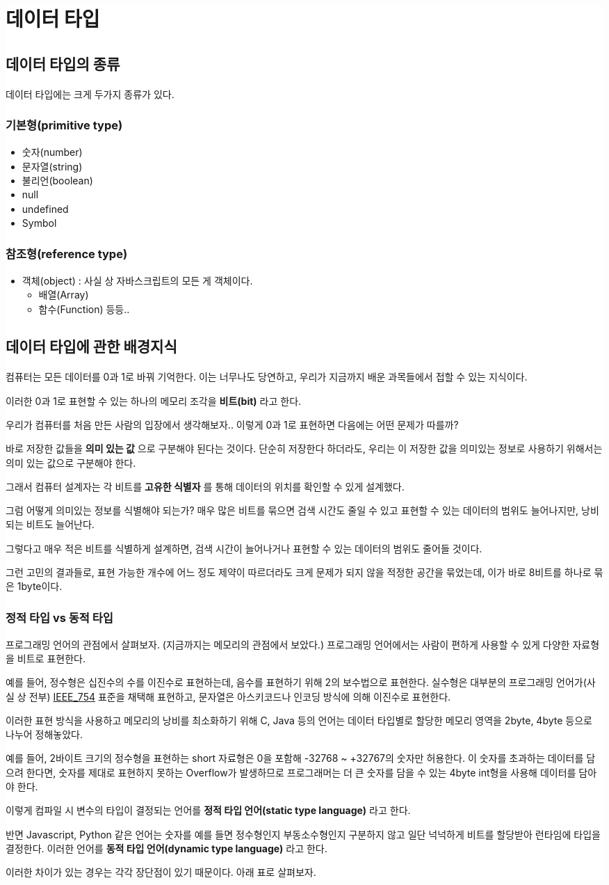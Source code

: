 # 데이터 타입

## 데이터 타입의 종류
데이터 타입에는 크게 두가지 종류가 있다.

### 기본형(primitive type)
- 숫자(number)
- 문자열(string)
- 불리언(boolean)
- null
- undefined
- Symbol

### 참조형(reference type)
- 객체(object) : 사실 상 자바스크립트의 모든 게 객체이다.
  - 배열(Array)
  - 함수(Function) 등등..

## 데이터 타입에 관한 배경지식
컴퓨터는 모든 데이터를 0과 1로 바꿔 기억한다. 이는 너무나도 당연하고, 우리가 지금까지 배운 과목들에서 접할 수 있는 지식이다.

이러한 0과 1로 표현할 수 있는 하나의 메모리 조각을 **비트(bit)** 라고 한다.

우리가 컴퓨터를 처음 만든 사람의 입장에서 생각해보자.. 이렇게 0과 1로 표현하면 다음에는 어떤 문제가 따를까?

바로 저장한 값들을 **의미 있는 값** 으로 구분해야 된다는 것이다. 단순히 저장한다 하더라도, 우리는 이 저장한 값을 의미있는 정보로 사용하기 위해서는 의미 있는 값으로 구분해야 한다.

그래서 컴퓨터 설계자는 각 비트를 **고유한 식별자** 를 통해 데이터의 위치를 확인할 수 있게 설계했다.

그럼 어떻게 의미있는 정보를 식별해야 되는가? 매우 많은 비트를 묶으면 검색 시간도 줄일 수 있고 표현할 수 있는 데이터의 범위도 늘어나지만, 낭비되는 비트도 늘어난다.

그렇다고 매우 적은 비트를 식별하게 설계하면, 검색 시간이 늘어나거나 표현할 수 있는 데이터의 범위도 줄어들 것이다.

그런 고민의 결과들로, 표현 가능한 개수에 어느 정도 제약이 따르더라도 크게 문제가 되지 않을 적정한 공간을 묶었는데, 이가 바로 8비트를 하나로 묶은 1byte이다.

### 정적 타입 vs 동적 타입

프로그래밍 언어의 관점에서 살펴보자. (지금까지는 메모리의 관점에서 보았다.) 프로그래밍 언어에서는 사람이 편하게 사용할 수 있게 다양한 자료형을 비트로 표현한다.

예를 들어, 정수형은 십진수의 수를 이진수로 표현하는데, 음수를 표현하기 위해 2의 보수법으로 표현한다. 실수형은 대부분의 프로그래밍 언어가(사실 상 전부) [IEEE_754](https://ko.wikipedia.org/wiki/IEEE_754) 표준을 채택해 표현하고, 문자열은 아스키코드나 인코딩 방식에 의해 이진수로 표현한다.

이러한 표현 방식을 사용하고 메모리의 낭비를 최소화하기 위해 C, Java 등의 언어는 데이터 타입별로 할당한 메모리 영역을 2byte, 4byte 등으로 나누어 정해놓았다.

예를 들어, 2바이트 크기의 정수형을 표현하는 short 자료형은 0을 포함해 -32768 ~ +32767의 숫자만 허용한다. 이 숫자를 초과하는 데이터를 담으려 한다면, 숫자를 제대로 표현하지 못하는 Overflow가 발생하므로 프로그래머는 더 큰 숫자를 담을 수 있는 4byte int형을 사용해 데이터를 담아야 한다.

이렇게 컴파일 시 변수의 타입이 결정되는 언어를 **정적 타입 언어(static type language)** 라고 한다.

반면 Javascript, Python 같은 언어는 숫자를 예를 들면 정수형인지 부동소수형인지 구분하지 않고 일단 넉넉하게 비트를 할당받아 런타임에 타입을 결정한다. 이러한 언어를 **동적 타입 언어(dynamic type language)** 라고 한다. 

이러한 차이가 있는 경우는 각각 장단점이 있기 때문이다. 아래 표로 살펴보자.
